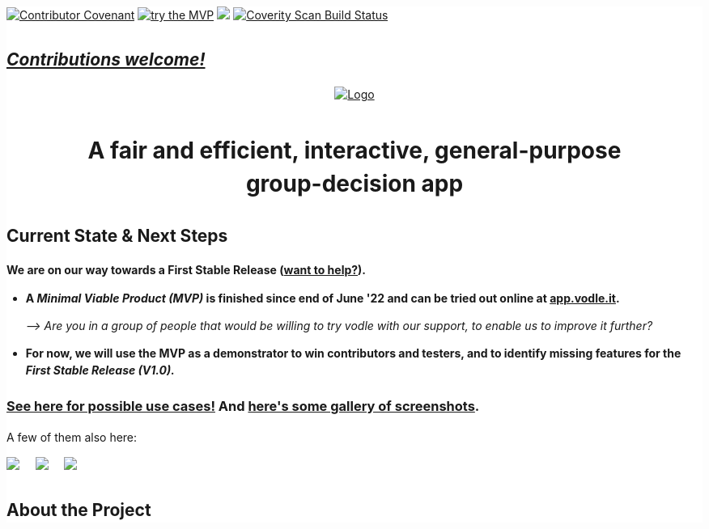 <div id="top"></div>




[![Contributor Covenant](https://img.shields.io/badge/Contributor%20Covenant-2.1-4baaaa.svg)](CODE_OF_CONDUCT.md) 
[![try the MVP](https://img.shields.io/badge/Status-Minimal%20Viable%20Product%20available-brightgreen)](http://app.vodle.it)
![](https://img.shields.io/badge/Status-Approaching%20First%20Release-green)
[![Coverity Scan Build Status](https://img.shields.io/coverity/scan/26984.svg)](https://scan.coverity.com/projects/pik-gane-vodle)

## *[Contributions welcome!](CONTRIBUTING.md)*



<div align="center">

  
  <a href="https://github.com/othneildrew/Best-README-Template">
    <img src="src/assets/topleft_icon.png" alt="Logo" height="80">
  </a>

  <h1 align="center">A fair and efficient, interactive, general-purpose<br/>group-decision app</h1>

  
</div>





## Current State & Next Steps

**We are on our way towards a First Stable Release ([want to help?](./CONTRIBUTING.md)).**

- **A *Minimal Viable Product (MVP)* is finished since end of June '22 and can be tried out online at [app.vodle.it](http://app.vodle.it).**

  *--> Are you in a group of people that would be willing to try vodle with our support, to enable us to improve it further?*

- **For now, we will use the MVP as a demonstrator to win contributors and testers, and to identify missing features for the *First Stable Release (V1.0).***

### [See here for possible use cases!](USE_CASES.md) And [here's some gallery of screenshots](https://github.com/pik-gane/vodle/discussions/88#discussion-3973721).

A few of them also here:

<img src="https://user-images.githubusercontent.com/22815964/160769162-0bf8b0b5-31c3-40b6-9efb-3fb40df3d54c.png" width="50%"/>&nbsp;&nbsp;&nbsp;&nbsp;&nbsp;<img src="https://user-images.githubusercontent.com/22815964/160769828-991c4886-ed87-457c-8099-8975459311dc.png" width="20%"/>&nbsp;&nbsp;&nbsp;&nbsp;&nbsp;<img src="https://user-images.githubusercontent.com/22815964/160771224-38f50a63-8278-43bf-a055-7cb1057e0e5b.png" width="20%"/>

## About the Project


